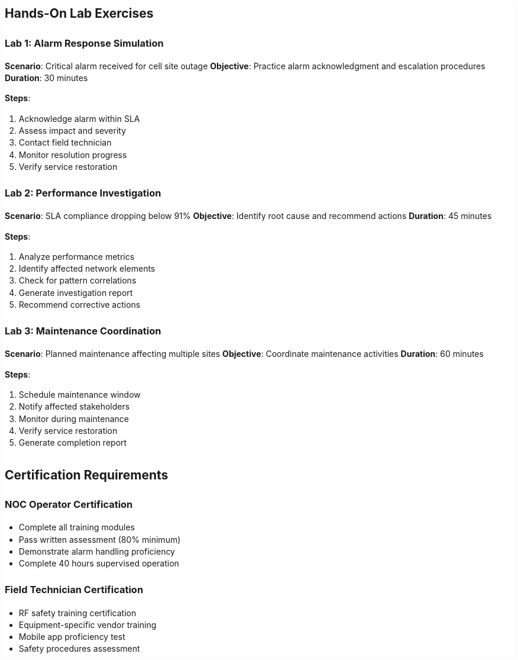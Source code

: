 ## Hands-On Lab Exercises

### Lab 1: Alarm Response Simulation
**Scenario**: Critical alarm received for cell site outage
**Objective**: Practice alarm acknowledgment and escalation procedures
**Duration**: 30 minutes

**Steps**:
1. Acknowledge alarm within SLA
2. Assess impact and severity
3. Contact field technician
4. Monitor resolution progress
5. Verify service restoration

### Lab 2: Performance Investigation
**Scenario**: SLA compliance dropping below 91%
**Objective**: Identify root cause and recommend actions
**Duration**: 45 minutes

**Steps**:
1. Analyze performance metrics
2. Identify affected network elements
3. Check for pattern correlations
4. Generate investigation report
5. Recommend corrective actions

### Lab 3: Maintenance Coordination
**Scenario**: Planned maintenance affecting multiple sites
**Objective**: Coordinate maintenance activities
**Duration**: 60 minutes

**Steps**:
1. Schedule maintenance window
2. Notify affected stakeholders
3. Monitor during maintenance
4. Verify service restoration
5. Generate completion report

## Certification Requirements

### NOC Operator Certification
- Complete all training modules
- Pass written assessment (80% minimum)
- Demonstrate alarm handling proficiency
- Complete 40 hours supervised operation

### Field Technician Certification
- RF safety training certification
- Equipment-specific vendor training
- Mobile app proficiency test
- Safety procedures assessment
